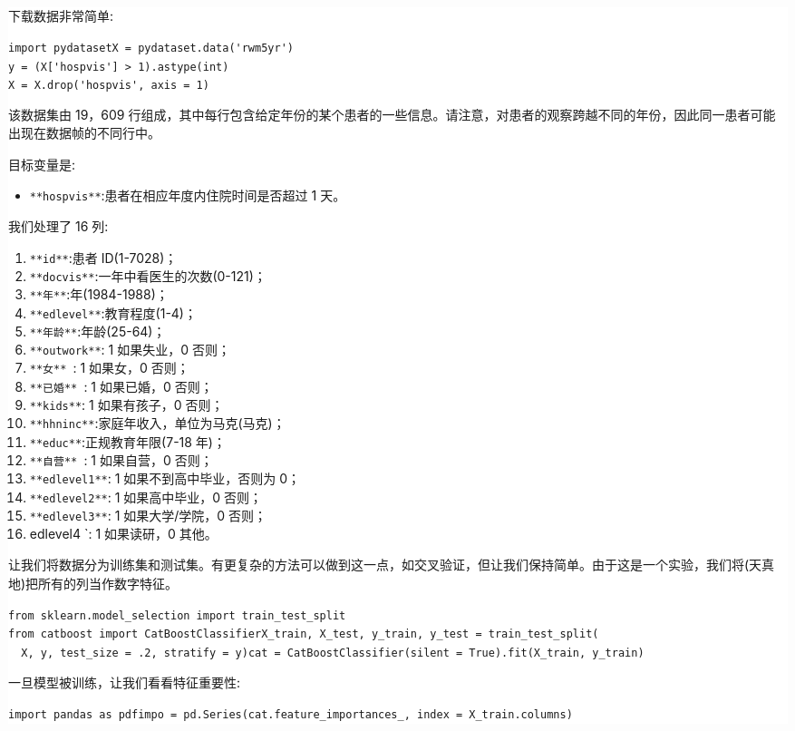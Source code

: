 下载数据非常简单:

```
import pydatasetX = pydataset.data('rwm5yr')
y = (X['hospvis'] > 1).astype(int)
X = X.drop('hospvis', axis = 1)
```

该数据集由 19，609 行组成，其中每行包含给定年份的某个患者的一些信息。请注意，对患者的观察跨越不同的年份，因此同一患者可能出现在数据帧的不同行中。

目标变量是:

*   ` **hospvis** `:患者在相应年度内住院时间是否超过 1 天。

我们处理了 16 列:

1.  ` **id** `:患者 ID(1-7028)；
2.  ` **docvis** `:一年中看医生的次数(0-121)；
3.  `**年**`:年(1984-1988)；
4.  ` **edlevel** `:教育程度(1-4)；
5.  `**年龄**`:年龄(25-64)；
6.  ` **outwork** `: 1 如果失业，0 否则；
7.  `**女** `: 1 如果女，0 否则；
8.  `**已婚** `: 1 如果已婚，0 否则；
9.  ` **kids** `: 1 如果有孩子，0 否则；
10.  ` **hhninc** `:家庭年收入，单位为马克(马克)；
11.  ` **educ** `:正规教育年限(7-18 年)；
12.  `**自营** `: 1 如果自营，0 否则；
13.  ` **edlevel1** `: 1 如果不到高中毕业，否则为 0；
14.  ` **edlevel2** `: 1 如果高中毕业，0 否则；
15.  ` **edlevel3** `: 1 如果大学/学院，0 否则；
16.  edlevel4 `: 1 如果读研，0 其他。

让我们将数据分为训练集和测试集。有更复杂的方法可以做到这一点，如交叉验证，但让我们保持简单。由于这是一个实验，我们将(天真地)把所有的列当作数字特征。

```
from sklearn.model_selection import train_test_split
from catboost import CatBoostClassifierX_train, X_test, y_train, y_test = train_test_split(
  X, y, test_size = .2, stratify = y)cat = CatBoostClassifier(silent = True).fit(X_train, y_train)
```

一旦模型被训练，让我们看看特征重要性:

```
import pandas as pdfimpo = pd.Series(cat.feature_importances_, index = X_train.columns)
```
